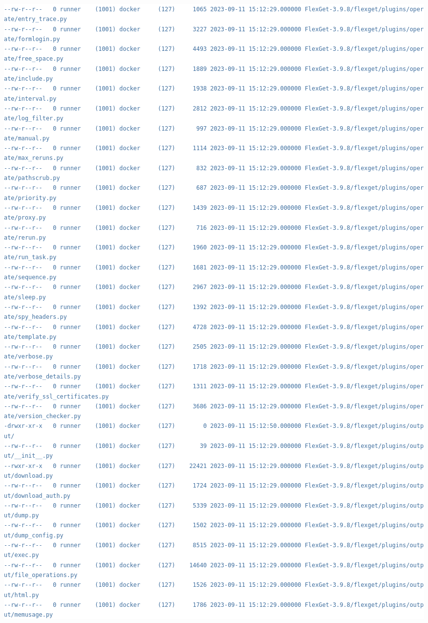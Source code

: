 ```diff
--rw-r--r--   0 runner    (1001) docker     (127)     1065 2023-09-11 15:12:29.000000 FlexGet-3.9.8/flexget/plugins/operate/entry_trace.py
--rw-r--r--   0 runner    (1001) docker     (127)     3227 2023-09-11 15:12:29.000000 FlexGet-3.9.8/flexget/plugins/operate/formlogin.py
--rw-r--r--   0 runner    (1001) docker     (127)     4493 2023-09-11 15:12:29.000000 FlexGet-3.9.8/flexget/plugins/operate/free_space.py
--rw-r--r--   0 runner    (1001) docker     (127)     1889 2023-09-11 15:12:29.000000 FlexGet-3.9.8/flexget/plugins/operate/include.py
--rw-r--r--   0 runner    (1001) docker     (127)     1938 2023-09-11 15:12:29.000000 FlexGet-3.9.8/flexget/plugins/operate/interval.py
--rw-r--r--   0 runner    (1001) docker     (127)     2812 2023-09-11 15:12:29.000000 FlexGet-3.9.8/flexget/plugins/operate/log_filter.py
--rw-r--r--   0 runner    (1001) docker     (127)      997 2023-09-11 15:12:29.000000 FlexGet-3.9.8/flexget/plugins/operate/manual.py
--rw-r--r--   0 runner    (1001) docker     (127)     1114 2023-09-11 15:12:29.000000 FlexGet-3.9.8/flexget/plugins/operate/max_reruns.py
--rw-r--r--   0 runner    (1001) docker     (127)      832 2023-09-11 15:12:29.000000 FlexGet-3.9.8/flexget/plugins/operate/pathscrub.py
--rw-r--r--   0 runner    (1001) docker     (127)      687 2023-09-11 15:12:29.000000 FlexGet-3.9.8/flexget/plugins/operate/priority.py
--rw-r--r--   0 runner    (1001) docker     (127)     1439 2023-09-11 15:12:29.000000 FlexGet-3.9.8/flexget/plugins/operate/proxy.py
--rw-r--r--   0 runner    (1001) docker     (127)      716 2023-09-11 15:12:29.000000 FlexGet-3.9.8/flexget/plugins/operate/rerun.py
--rw-r--r--   0 runner    (1001) docker     (127)     1960 2023-09-11 15:12:29.000000 FlexGet-3.9.8/flexget/plugins/operate/run_task.py
--rw-r--r--   0 runner    (1001) docker     (127)     1681 2023-09-11 15:12:29.000000 FlexGet-3.9.8/flexget/plugins/operate/sequence.py
--rw-r--r--   0 runner    (1001) docker     (127)     2967 2023-09-11 15:12:29.000000 FlexGet-3.9.8/flexget/plugins/operate/sleep.py
--rw-r--r--   0 runner    (1001) docker     (127)     1392 2023-09-11 15:12:29.000000 FlexGet-3.9.8/flexget/plugins/operate/spy_headers.py
--rw-r--r--   0 runner    (1001) docker     (127)     4728 2023-09-11 15:12:29.000000 FlexGet-3.9.8/flexget/plugins/operate/template.py
--rw-r--r--   0 runner    (1001) docker     (127)     2505 2023-09-11 15:12:29.000000 FlexGet-3.9.8/flexget/plugins/operate/verbose.py
--rw-r--r--   0 runner    (1001) docker     (127)     1718 2023-09-11 15:12:29.000000 FlexGet-3.9.8/flexget/plugins/operate/verbose_details.py
--rw-r--r--   0 runner    (1001) docker     (127)     1311 2023-09-11 15:12:29.000000 FlexGet-3.9.8/flexget/plugins/operate/verify_ssl_certificates.py
--rw-r--r--   0 runner    (1001) docker     (127)     3686 2023-09-11 15:12:29.000000 FlexGet-3.9.8/flexget/plugins/operate/version_checker.py
-drwxr-xr-x   0 runner    (1001) docker     (127)        0 2023-09-11 15:12:50.000000 FlexGet-3.9.8/flexget/plugins/output/
--rw-r--r--   0 runner    (1001) docker     (127)       39 2023-09-11 15:12:29.000000 FlexGet-3.9.8/flexget/plugins/output/__init__.py
--rwxr-xr-x   0 runner    (1001) docker     (127)    22421 2023-09-11 15:12:29.000000 FlexGet-3.9.8/flexget/plugins/output/download.py
--rw-r--r--   0 runner    (1001) docker     (127)     1724 2023-09-11 15:12:29.000000 FlexGet-3.9.8/flexget/plugins/output/download_auth.py
--rw-r--r--   0 runner    (1001) docker     (127)     5339 2023-09-11 15:12:29.000000 FlexGet-3.9.8/flexget/plugins/output/dump.py
--rw-r--r--   0 runner    (1001) docker     (127)     1502 2023-09-11 15:12:29.000000 FlexGet-3.9.8/flexget/plugins/output/dump_config.py
--rw-r--r--   0 runner    (1001) docker     (127)     8515 2023-09-11 15:12:29.000000 FlexGet-3.9.8/flexget/plugins/output/exec.py
--rw-r--r--   0 runner    (1001) docker     (127)    14640 2023-09-11 15:12:29.000000 FlexGet-3.9.8/flexget/plugins/output/file_operations.py
--rw-r--r--   0 runner    (1001) docker     (127)     1526 2023-09-11 15:12:29.000000 FlexGet-3.9.8/flexget/plugins/output/html.py
--rw-r--r--   0 runner    (1001) docker     (127)     1786 2023-09-11 15:12:29.000000 FlexGet-3.9.8/flexget/plugins/output/memusage.py
```